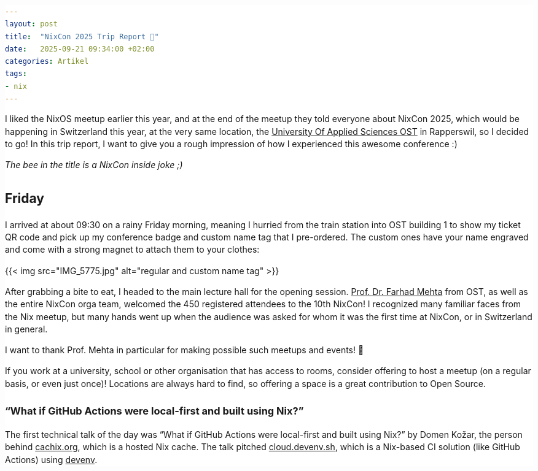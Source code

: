 ```yaml
---
layout: post
title:  "NixCon 2025 Trip Report 🐝"
date:   2025-09-21 09:34:00 +02:00
categories: Artikel
tags:
- nix
---
```


I liked the NixOS meetup earlier this year, and at the end of the meetup they
told everyone about NixCon 2025, which would be happening in Switzerland this
year, at the very same location, the [University Of Applied Sciences
OST](https://www.ost.ch/) in Rapperswil, so I decided to go! In this trip
report, I want to give you a rough impression of how I experienced this awesome
conference :)

*The bee in the title is a NixCon inside joke ;)*

## Friday

I arrived at about 09:30 on a rainy Friday morning, meaning I hurried from the
train station into OST building 1 to show my ticket QR code and pick up my
conference badge and custom name tag that I pre-ordered. The custom ones have
your name engraved and come with a strong magnet to attach them to your clothes:

{{< img src="IMG_5775.jpg" alt="regular and custom name tag" >}}

After grabbing a bite to eat, I headed to the main lecture hall for the opening
session. [Prof. Dr. Farhad
Mehta](https://www.ost.ch/en/person/farhad-d-mehta-8699) from OST, as well as
the entire NixCon orga team, welcomed the 450 registered attendees to the 10th
NixCon! I recognized many familiar faces from the Nix meetup, but many hands
went up when the audience was asked for whom it was the first time at NixCon, or
in Switzerland in general.

I want to thank Prof. Mehta in particular for making possible such meetups and
events! 👏

If you work at a university, school or other organisation that has access to
rooms, consider offering to host a meetup (on a regular basis, or even just
once)! Locations are always hard to find, so offering a space is a great
contribution to Open Source.

### “What if GitHub Actions were local-first and built using Nix?”

The first technical talk of the day was “What if GitHub Actions were local-first
and built using Nix?” by Domen Kožar, the person behind
[cachix.org](https://cachix.org), which is a hosted Nix cache. The talk pitched
[cloud.devenv.sh](https://cloud.devenv.sh/), which is a Nix-based CI solution
(like GitHub Actions) using [devenv](https://devenv.sh/).
